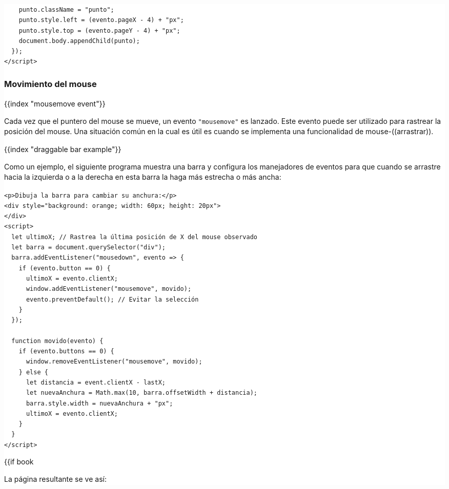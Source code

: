 ```{lang: "text/html"}
    punto.className = "punto";
    punto.style.left = (evento.pageX - 4) + "px";
    punto.style.top = (evento.pageY - 4) + "px";
    document.body.appendChild(punto);
  });
</script>
```

### Movimiento del mouse

{{index "mousemove event"}}

Cada vez que el puntero del mouse se mueve, un evento `"mousemove"` es lanzado.
Este evento puede ser utilizado para rastrear la posición del mouse. Una
situación común en la cual es útil es cuando se implementa una funcionalidad de
mouse-((arrastrar)).

{{index "draggable bar example"}}

Como un ejemplo, el siguiente programa muestra una barra y configura los
manejadores de eventos para que cuando se arrastre hacia la izquierda o a la
derecha en esta barra la haga más estrecha o más ancha:

```{lang: "text/html", startCode: true}
<p>Dibuja la barra para cambiar su anchura:</p>
<div style="background: orange; width: 60px; height: 20px">
</div>
<script>
  let ultimoX; // Rastrea la última posición de X del mouse observado
  let barra = document.querySelector("div");
  barra.addEventListener("mousedown", evento => {
    if (evento.button == 0) {
      ultimoX = evento.clientX;
      window.addEventListener("mousemove", movido);
      evento.preventDefault(); // Evitar la selección
    }
  });

  function movido(evento) {
    if (evento.buttons == 0) {
      window.removeEventListener("mousemove", movido);
    } else {
      let distancia = event.clientX - lastX;
      let nuevaAnchura = Math.max(10, barra.offsetWidth + distancia);
      barra.style.width = nuevaAnchura + "px";
      ultimoX = evento.clientX;
    }
  }
</script>
```

{{if book

La página resultante se ve así:
